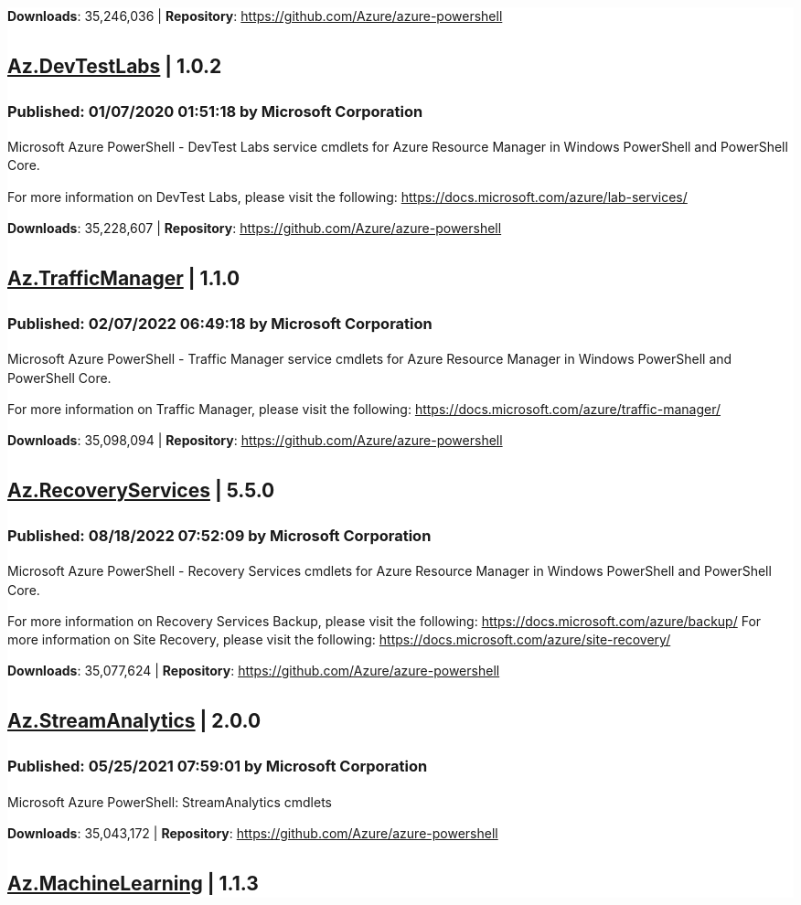 __Downloads__: 35,246,036 | __Repository__: https://github.com/Azure/azure-powershell

## [Az.DevTestLabs](https://www.powershellgallery.com/Packages/Az.DevTestLabs/1.0.2) | 1.0.2

### Published: 01/07/2020 01:51:18 by Microsoft Corporation

Microsoft Azure PowerShell - DevTest Labs service cmdlets for Azure Resource Manager in Windows PowerShell and PowerShell Core.

For more information on DevTest Labs, please visit the following: https://docs.microsoft.com/azure/lab-services/

__Downloads__: 35,228,607 | __Repository__: https://github.com/Azure/azure-powershell

## [Az.TrafficManager](https://www.powershellgallery.com/Packages/Az.TrafficManager/1.1.0) | 1.1.0

### Published: 02/07/2022 06:49:18 by Microsoft Corporation

Microsoft Azure PowerShell - Traffic Manager service cmdlets for Azure Resource Manager in Windows PowerShell and PowerShell Core.

For more information on Traffic Manager, please visit the following: https://docs.microsoft.com/azure/traffic-manager/

__Downloads__: 35,098,094 | __Repository__: https://github.com/Azure/azure-powershell

## [Az.RecoveryServices](https://www.powershellgallery.com/Packages/Az.RecoveryServices/5.5.0) | 5.5.0

### Published: 08/18/2022 07:52:09 by Microsoft Corporation

Microsoft Azure PowerShell - Recovery Services cmdlets for Azure Resource Manager in Windows PowerShell and PowerShell Core.

For more information on Recovery Services Backup, please visit the following: https://docs.microsoft.com/azure/backup/
For more information on Site Recovery, please visit the following: https://docs.microsoft.com/azure/site-recovery/

__Downloads__: 35,077,624 | __Repository__: https://github.com/Azure/azure-powershell

## [Az.StreamAnalytics](https://www.powershellgallery.com/Packages/Az.StreamAnalytics/2.0.0) | 2.0.0

### Published: 05/25/2021 07:59:01 by Microsoft Corporation

Microsoft Azure PowerShell: StreamAnalytics cmdlets

__Downloads__: 35,043,172 | __Repository__: https://github.com/Azure/azure-powershell

## [Az.MachineLearning](https://www.powershellgallery.com/Packages/Az.MachineLearning/1.1.3) | 1.1.3
